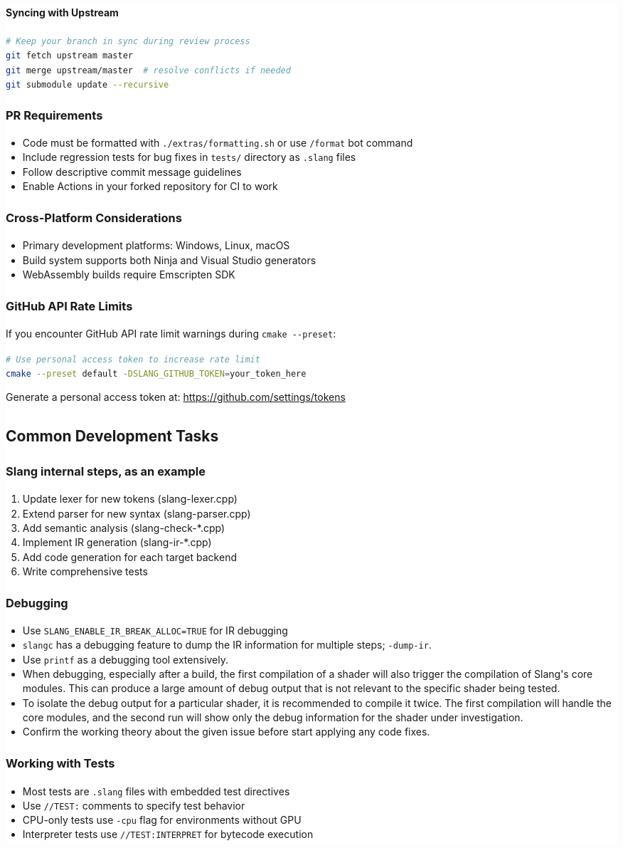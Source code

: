 #### Syncing with Upstream
```bash
# Keep your branch in sync during review process
git fetch upstream master
git merge upstream/master  # resolve conflicts if needed
git submodule update --recursive
```

### PR Requirements
- Code must be formatted with `./extras/formatting.sh` or use `/format` bot command
- Include regression tests for bug fixes in `tests/` directory as `.slang` files
- Follow descriptive commit message guidelines
- Enable Actions in your forked repository for CI to work

### Cross-Platform Considerations
- Primary development platforms: Windows, Linux, macOS
- Build system supports both Ninja and Visual Studio generators
- WebAssembly builds require Emscripten SDK

### GitHub API Rate Limits
If you encounter GitHub API rate limit warnings during `cmake --preset`:
```bash
# Use personal access token to increase rate limit
cmake --preset default -DSLANG_GITHUB_TOKEN=your_token_here
```
Generate a personal access token at: https://github.com/settings/tokens

## Common Development Tasks

### Slang internal steps, as an example
1. Update lexer for new tokens (slang-lexer.cpp)
2. Extend parser for new syntax (slang-parser.cpp)
3. Add semantic analysis (slang-check-*.cpp)
4. Implement IR generation (slang-ir-*.cpp)
5. Add code generation for each target backend
6. Write comprehensive tests

### Debugging
- Use `SLANG_ENABLE_IR_BREAK_ALLOC=TRUE` for IR debugging
- `slangc` has a debugging feature to dump the IR information for multiple steps; `-dump-ir`.
- Use `printf` as a debugging tool extensively.
- When debugging, especially after a build, the first compilation of a shader will also trigger the compilation of Slang's core modules. This can produce a large amount of debug output that is not relevant to the specific shader being tested.
- To isolate the debug output for a particular shader, it is recommended to compile it twice. The first compilation will handle the core modules, and the second run will show only the debug information for the shader under investigation.
- Confirm the working theory about the given issue before start applying any code fixes.

### Working with Tests
- Most tests are `.slang` files with embedded test directives
- Use `//TEST:` comments to specify test behavior
- CPU-only tests use `-cpu` flag for environments without GPU
- Interpreter tests use `//TEST:INTERPRET` for bytecode execution
